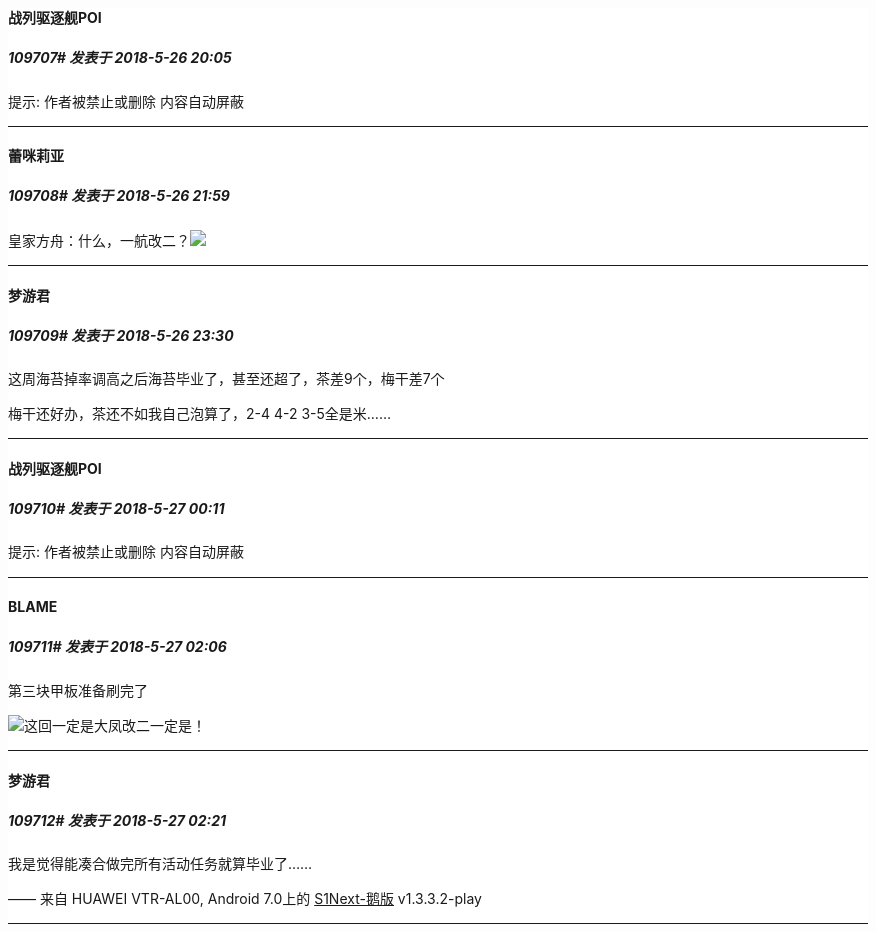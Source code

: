 ####  战列驱逐舰POI  
##### 109707#       发表于 2018-5-26 20:05

提示: 作者被禁止或删除 内容自动屏蔽


*****

####  蕾咪莉亚  
##### 109708#       发表于 2018-5-26 21:59


皇家方舟：什么，一航改二？<img src="https://static.saraba1st.com/image/smiley/face2017/067.png" referrerpolicy="no-referrer"> 


*****

####  梦游君  
##### 109709#       发表于 2018-5-26 23:30


这周海苔掉率调高之后海苔毕业了，甚至还超了，茶差9个，梅干差7个

梅干还好办，茶还不如我自己泡算了，2-4 4-2 3-5全是米……


*****

####  战列驱逐舰POI  
##### 109710#       发表于 2018-5-27 00:11

提示: 作者被禁止或删除 内容自动屏蔽


*****

####  BLAME  
##### 109711#       发表于 2018-5-27 02:06


第三块甲板准备刷完了

<img src="https://static.saraba1st.com/image/smiley/face2017/037.png" referrerpolicy="no-referrer">这回一定是大凤改二一定是！


*****

####  梦游君  
##### 109712#       发表于 2018-5-27 02:21


我是觉得能凑合做完所有活动任务就算毕业了……

—— 来自 HUAWEI VTR-AL00, Android 7.0上的 [S1Next-鹅版](https://github.com/ykrank/S1-Next/releases) v1.3.3.2-play


*****
